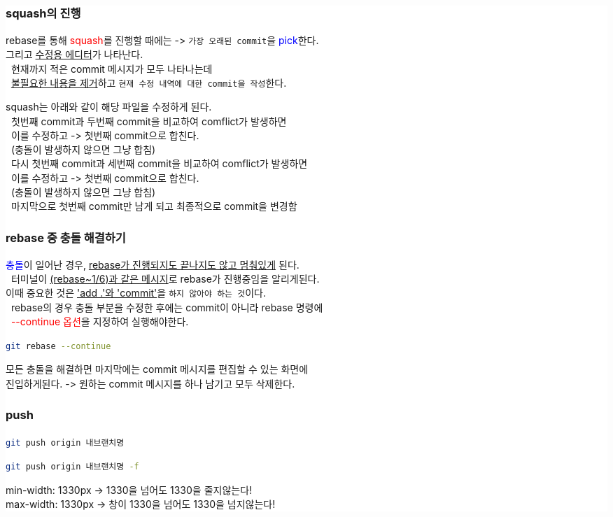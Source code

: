 ### squash의 진행

rebase를 통해 <span style="color:red">squash</span>를 진행할 때에는 -> `가장 오래된 commit`을 <span style="color:blue">pick</span>한다.  
그리고 <u>수정용 에디터</u>가 나타난다.  
&nbsp; 현재까지 적은 commit 메시지가 모두 나타나는데  
&nbsp; <u>불필요한 내용을 제거</u>하고 `현재 수정 내역에 대한 commit을 작성`한다.

squash는 아래와 같이 해당 파일을 수정하게 된다.  
&nbsp; 첫번째 commit과 두번째 commit을 비교하여 comflict가 발생하면  
&nbsp; 이를 수정하고 -> 첫번째 commit으로 합친다.  
&nbsp; (충돌이 발생하지 않으면 그냥 합침)  
&nbsp; 다시 첫번째 commit과 세번째 commit을 비교하여 comflict가 발생하면  
&nbsp; 이를 수정하고 -> 첫번째 commit으로 합친다.  
&nbsp; (충돌이 발생하지 않으면 그냥 합침)  
&nbsp; 마지막으로 첫번째 commit만 남게 되고 최종적으로 commit을 변경함

### rebase 중 충돌 해결하기

<span style="color:blue">충돌</span>이 일어난 경우, <u>rebase가 진행되지도 끝나지도 않고 멈춰있게</u> 된다.  
&nbsp; 터미널이 <u>(rebase~1/6)과 같은 메시지</u>로 rebase가 진행중임을 알리게된다.  
이때 중요한 것은 <u>'add .'와 'commit'</u>을 `하지 않아야 하는 것`이다.  
&nbsp; rebase의 경우 충돌 부분을 수정한 후에는 commit이 아니라 rebase 명령에  
&nbsp; <span style="color:red">--continue 옵션</span>을 지정하여 실행해야한다.

```bash
git rebase --continue
```

모든 충돌을 해결하면 마지막에는 commit 메시지를 편집할 수 있는 화면에  
진입하게된다. -> 원하는 commit 메시지를 하나 남기고 모두 삭제한다.

### push

```bash
git push origin 내브랜치명
```

```bash
git push origin 내브랜치명 -f
```

min-width: 1330px -> 1330을 넘어도 1330을 줄지않는다!  
max-width: 1330px -> 창이 1330을 넘어도 1330을 넘지않는다!


